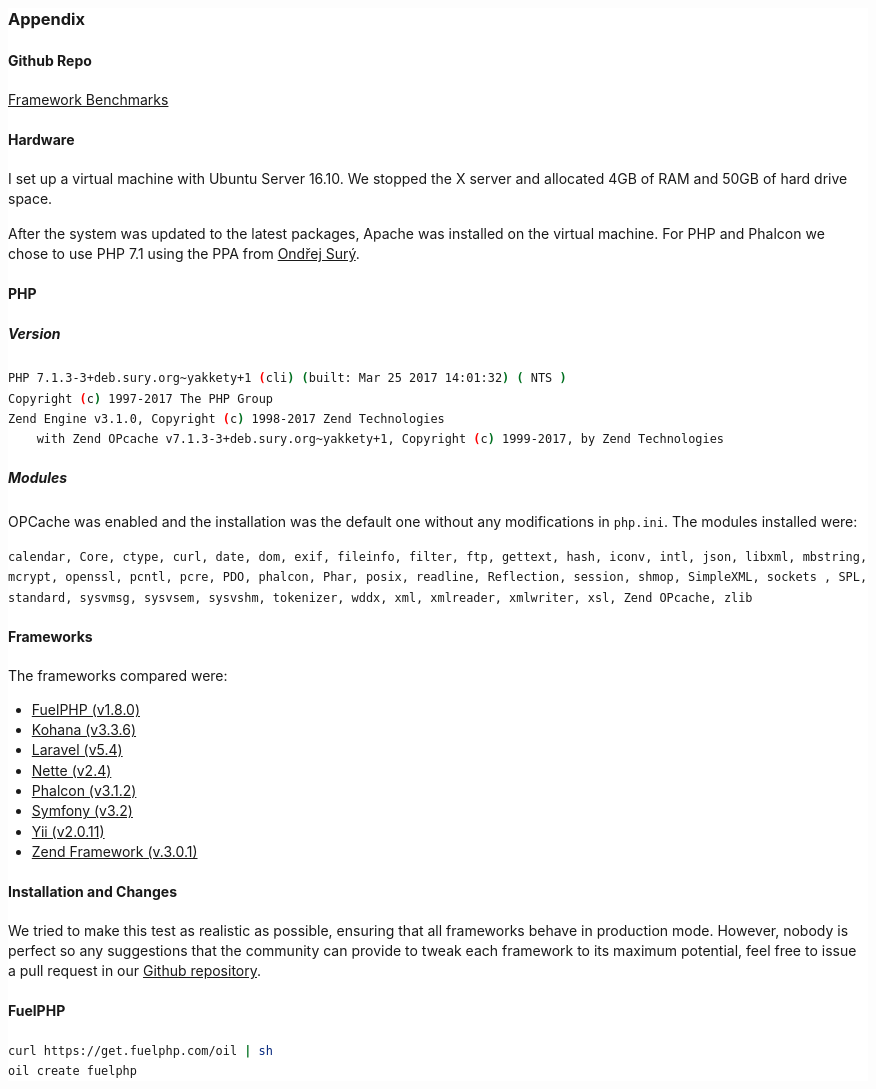 
### Appendix
#### Github Repo
[Framework Benchmarks](https://github.com/phalcon/framework-bench)

#### Hardware
I set up a virtual machine with Ubuntu Server 16.10. We stopped the X server and allocated 4GB of RAM and 50GB of hard drive space.

After the system was updated to the latest packages, Apache was installed on the virtual machine. For PHP and Phalcon we chose to use PHP 7.1 using the PPA from [Ondřej Surý](https://launchpad.net/~ondrej).

#### PHP
##### Version
```bash
PHP 7.1.3-3+deb.sury.org~yakkety+1 (cli) (built: Mar 25 2017 14:01:32) ( NTS )
Copyright (c) 1997-2017 The PHP Group
Zend Engine v3.1.0, Copyright (c) 1998-2017 Zend Technologies
    with Zend OPcache v7.1.3-3+deb.sury.org~yakkety+1, Copyright (c) 1999-2017, by Zend Technologies
```

##### Modules
OPCache was enabled and the installation was the default one without any modifications in `php.ini`. The modules installed were:

```bash
calendar, Core, ctype, curl, date, dom, exif, fileinfo, filter, ftp, gettext, hash, iconv, intl, json, libxml, mbstring, mcrypt, openssl, pcntl, pcre, PDO, phalcon, Phar, posix, readline, Reflection, session, shmop, SimpleXML, sockets , SPL, standard, sysvmsg, sysvsem, sysvshm, tokenizer, wddx, xml, xmlreader, xmlwriter, xsl, Zend OPcache, zlib
```

#### Frameworks
The frameworks compared were:
- [FuelPHP (v1.8.0)](https://fuelphp.com/)
- [Kohana (v3.3.6)](http://kohanaframework.org/index)
- [Laravel (v5.4)](https://laravel.com/)
- [Nette (v2.4)](https://nette.org/)
- [Phalcon (v3.1.2)](https://phalcon.io/en/)
- [Symfony (v3.2)](http://symfony.com)
- [Yii (v2.0.11)](https://www.yiiframework.com)
- [Zend Framework (v.3.0.1)](https://framework.zend.com/)

#### Installation and Changes
We tried to make this test as realistic as possible, ensuring that all frameworks behave in production mode. However, nobody is perfect so any suggestions that the community can provide to tweak each framework to its maximum potential, feel free to issue a pull request in our [Github repository](https://github.com/phalcon/framework-bench). 

#### FuelPHP
```bash
curl https://get.fuelphp.com/oil | sh
oil create fuelphp
```
